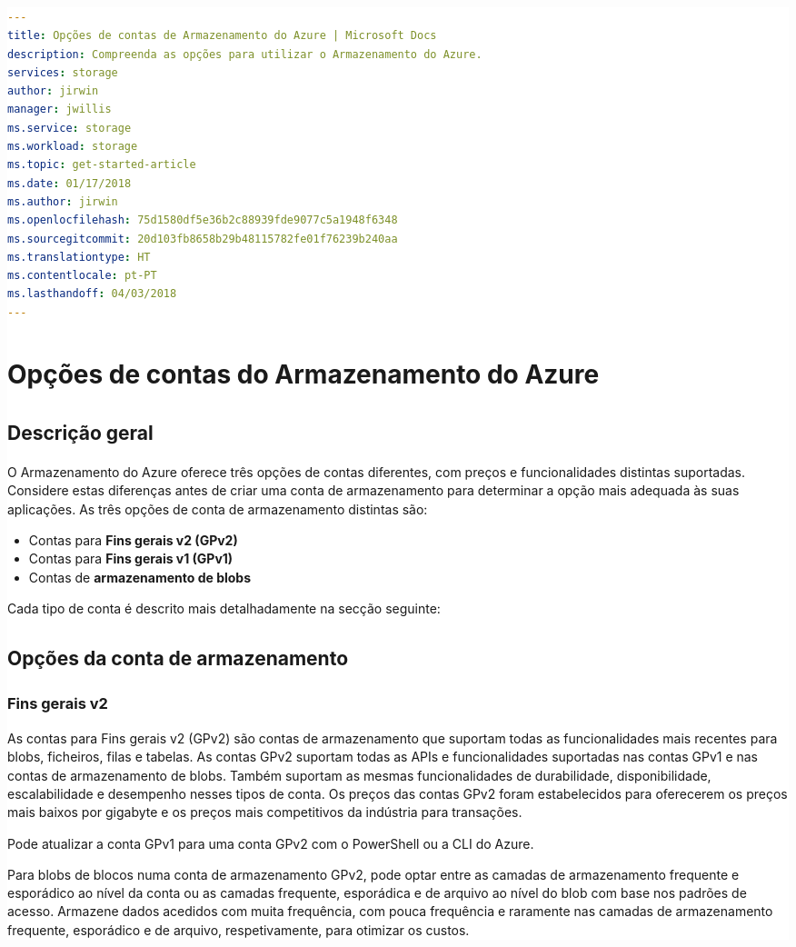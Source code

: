 ```yaml
---
title: Opções de contas de Armazenamento do Azure | Microsoft Docs
description: Compreenda as opções para utilizar o Armazenamento do Azure.
services: storage
author: jirwin
manager: jwillis
ms.service: storage
ms.workload: storage
ms.topic: get-started-article
ms.date: 01/17/2018
ms.author: jirwin
ms.openlocfilehash: 75d1580df5e36b2c88939fde9077c5a1948f6348
ms.sourcegitcommit: 20d103fb8658b29b48115782fe01f76239b240aa
ms.translationtype: HT
ms.contentlocale: pt-PT
ms.lasthandoff: 04/03/2018
---
```

# <a name="azure-storage-account-options"></a>Opções de contas do Armazenamento do Azure

## <a name="overview"></a>Descrição geral
O Armazenamento do Azure oferece três opções de contas diferentes, com preços e funcionalidades distintas suportadas. Considere estas diferenças antes de criar uma conta de armazenamento para determinar a opção mais adequada às suas aplicações. As três opções de conta de armazenamento distintas são:

* Contas para **Fins gerais v2 (GPv2)** 
* Contas para **Fins gerais v1 (GPv1)**
* Contas de **armazenamento de blobs**

Cada tipo de conta é descrito mais detalhadamente na secção seguinte:

## <a name="storage-account-options"></a>Opções da conta de armazenamento

### <a name="general-purpose-v2"></a>Fins gerais v2

As contas para Fins gerais v2 (GPv2) são contas de armazenamento que suportam todas as funcionalidades mais recentes para blobs, ficheiros, filas e tabelas. As contas GPv2 suportam todas as APIs e funcionalidades suportadas nas contas GPv1 e nas contas de armazenamento de blobs. Também suportam as mesmas funcionalidades de durabilidade, disponibilidade, escalabilidade e desempenho nesses tipos de conta. Os preços das contas GPv2 foram estabelecidos para oferecerem os preços mais baixos por gigabyte e os preços mais competitivos da indústria para transações.

Pode atualizar a conta GPv1 para uma conta GPv2 com o PowerShell ou a CLI do Azure. 

Para blobs de blocos numa conta de armazenamento GPv2, pode optar entre as camadas de armazenamento frequente e esporádico ao nível da conta ou as camadas frequente, esporádica e de arquivo ao nível do blob com base nos padrões de acesso. Armazene dados acedidos com muita frequência, com pouca frequência e raramente nas camadas de armazenamento frequente, esporádico e de arquivo, respetivamente, para otimizar os custos. 
